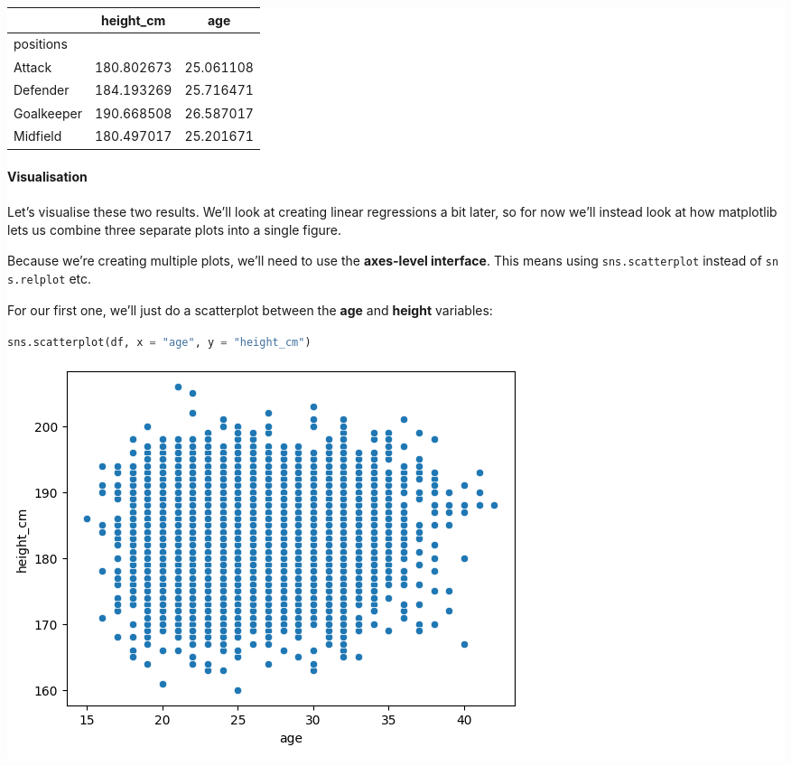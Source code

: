|            | height_cm  | age       |
|------------|------------|-----------|
| positions  |            |           |
| Attack     | 180.802673 | 25.061108 |
| Defender   | 184.193269 | 25.716471 |
| Goalkeeper | 190.668508 | 26.587017 |
| Midfield   | 180.497017 | 25.201671 |

</div>

#### Visualisation

Let’s visualise these two results. We’ll look at creating linear
regressions a bit later, so for now we’ll instead look at how matplotlib
lets us combine three separate plots into a single figure.

Because we’re creating multiple plots, we’ll need to use the
**axes-level interface**. This means using `sns.scatterplot` instead of
`sns.relplot` etc.

For our first one, we’ll just do a scatterplot between the **age** and
**height** variables:

``` python
sns.scatterplot(df, x = "age", y = "height_cm")
```

![](stats_and_vis_files/figure-commonmark/cell-23-output-1.png)
